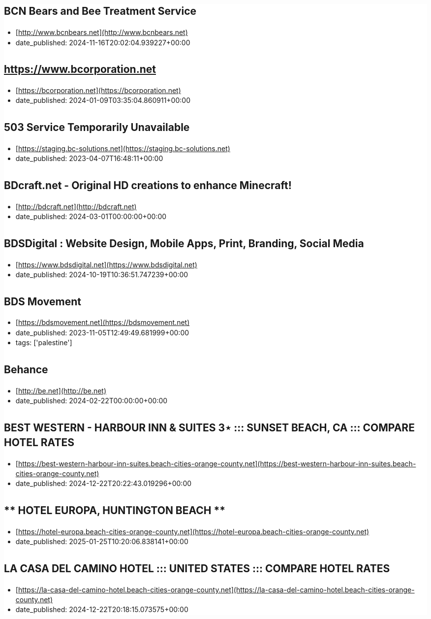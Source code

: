  ## BCN Bears and Bee Treatment Service
 - [http://www.bcnbears.net](http://www.bcnbears.net)
 - date_published: 2024-11-16T20:02:04.939227+00:00

 ## https://www.bcorporation.net
 - [https://bcorporation.net](https://bcorporation.net)
 - date_published: 2024-01-09T03:35:04.860911+00:00

 ## 503 Service Temporarily Unavailable
 - [https://staging.bc-solutions.net](https://staging.bc-solutions.net)
 - date_published: 2023-04-07T16:48:11+00:00

 ## BDcraft.net - Original HD creations to enhance Minecraft!
 - [http://bdcraft.net](http://bdcraft.net)
 - date_published: 2024-03-01T00:00:00+00:00

 ## BDSDigital : Website Design, Mobile Apps, Print, Branding, Social Media
 - [https://www.bdsdigital.net](https://www.bdsdigital.net)
 - date_published: 2024-10-19T10:36:51.747239+00:00

 ## BDS Movement
 - [https://bdsmovement.net](https://bdsmovement.net)
 - date_published: 2023-11-05T12:49:49.681999+00:00
 - tags: ['palestine']

 ## Behance
 - [http://be.net](http://be.net)
 - date_published: 2024-02-22T00:00:00+00:00

 ## BEST WESTERN - HARBOUR INN & SUITES 3⋆ ::: SUNSET BEACH, CA ::: COMPARE HOTEL RATES
 - [https://best-western-harbour-inn-suites.beach-cities-orange-county.net](https://best-western-harbour-inn-suites.beach-cities-orange-county.net)
 - date_published: 2024-12-22T20:22:43.019296+00:00

 ## ** HOTEL EUROPA, HUNTINGTON BEACH **
 - [https://hotel-europa.beach-cities-orange-county.net](https://hotel-europa.beach-cities-orange-county.net)
 - date_published: 2025-01-25T10:20:06.838141+00:00

 ## LA CASA DEL CAMINO HOTEL ::: UNITED STATES ::: COMPARE HOTEL RATES
 - [https://la-casa-del-camino-hotel.beach-cities-orange-county.net](https://la-casa-del-camino-hotel.beach-cities-orange-county.net)
 - date_published: 2024-12-22T20:18:15.073575+00:00
